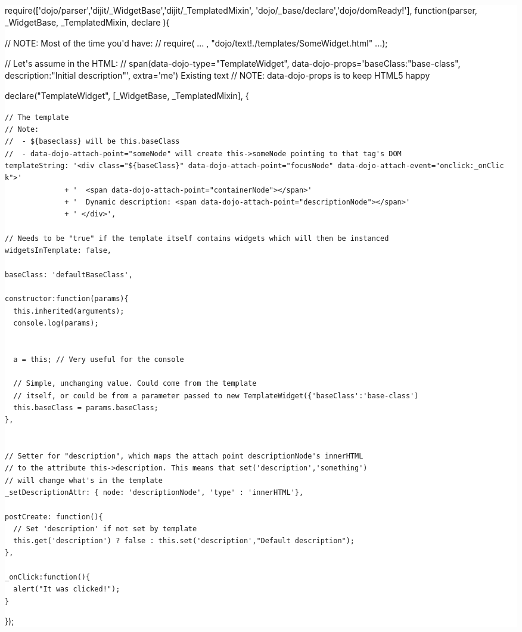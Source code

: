 
require(['dojo/parser','dijit/_WidgetBase','dijit/_TemplatedMixin', 'dojo/_base/declare','dojo/domReady!'],
function(parser, _WidgetBase, _TemplatedMixin, declare ){

  // NOTE: Most of the time you'd have:
  // require( ... , "dojo/text!./templates/SomeWidget.html" ...);


  // Let's assume in the HTML:
  // span(data-dojo-type="TemplateWidget", data-dojo-props='baseClass:"base-class", description:"Initial description"', extra='me') Existing text
  // NOTE: data-dojo-props is to keep HTML5 happy

  declare("TemplateWidget", [_WidgetBase, _TemplatedMixin], {

    // The template
    // Note:
    //  - ${baseclass} will be this.baseClass
    //  - data-dojo-attach-point="someNode" will create this->someNode pointing to that tag's DOM
    templateString: '<div class="${baseClass}" data-dojo-attach-point="focusNode" data-dojo-attach-event="onclick:_onClick">'
                  + '  <span data-dojo-attach-point="containerNode"></span>'
                  + '  Dynamic description: <span data-dojo-attach-point="descriptionNode"></span>'
                  + ' </div>',

    // Needs to be "true" if the template itself contains widgets which will then be instanced
    widgetsInTemplate: false,

    baseClass: 'defaultBaseClass',

    constructor:function(params){
      this.inherited(arguments);
      console.log(params);


      a = this; // Very useful for the console

      // Simple, unchanging value. Could come from the template
      // itself, or could be from a parameter passed to new TemplateWidget({'baseClass':'base-class')
      this.baseClass = params.baseClass; 
    },

 
    // Setter for "description", which maps the attach point descriptionNode's innerHTML
    // to the attribute this->description. This means that set('description','something')
    // will change what's in the template
    _setDescriptionAttr: { node: 'descriptionNode', 'type' : 'innerHTML'},

    postCreate: function(){
      // Set 'description' if not set by template
      this.get('description') ? false : this.set('description',"Default description");
    },

    _onClick:function(){
      alert("It was clicked!");
    }

  });
